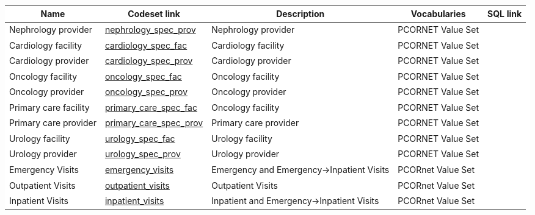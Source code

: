 | Name                  | Codeset link                                               | Description                                | Vocabularies      | SQL link |
|-----------------------|------------------------------------------------------------|--------------------------------------------|-------------------|----------|
| Nephrology provider   | [nephrology_spec_prov](visit/nephrology_spec_prov.csv)     | Nephrology provider                        | PCORNET Value Set |          |
| Cardiology facility   | [cardiology_spec_fac](visit/cardiology_spec_fac.csv)       | Cardiology facility                        | PCORNET Value Set |          |
| Cardiology provider   | [cardiology_spec_prov](visit/cardiology_spec_prov.csv)     | Cardiology provider                        | PCORNET Value Set |          |
| Oncology facility     | [oncology_spec_fac](visit/oncology_spec_fac.csv)           | Oncology facility                          | PCORNET Value Set |          |
| Oncology provider     | [oncology_spec_prov](visit/oncology_spec_prov.csv)         | Oncology provider                          | PCORNET Value Set |          |
| Primary care facility | [primary_care_spec_fac](visit/primary_care_spec_fac.csv)   | Oncology facility                          | PCORNET Value Set |          |
| Primary care provider | [primary_care_spec_prov](visit/primary_care_spec_prov.csv) | Primary care provider                      | PCORNET Value Set |          |
| Urology facility      | [urology_spec_fac](visit/urology_spec_fac.csv)             | Urology facility                           | PCORNET Value Set |          |
| Urology provider      | [urology_spec_prov](visit/urology_spec_prov.csv)           | Urology provider                           | PCORNET Value Set |          |
| Emergency Visits      | [emergency_visits](visit/emergency_visits.csv)             | Emergency and Emergency-\>Inpatient Visits | PCORnet Value Set |          |
| Outpatient Visits     | [outpatient_visits](visit/outpatient_visits.csv)           | Outpatient Visits                          | PCORnet Value Set |          |
| Inpatient Visits      | [inpatient_visits](visit/inpatient_visits.csv)             | Inpatient and Emergency-\>Inpatient Visits | PCORnet Value Set |          |
